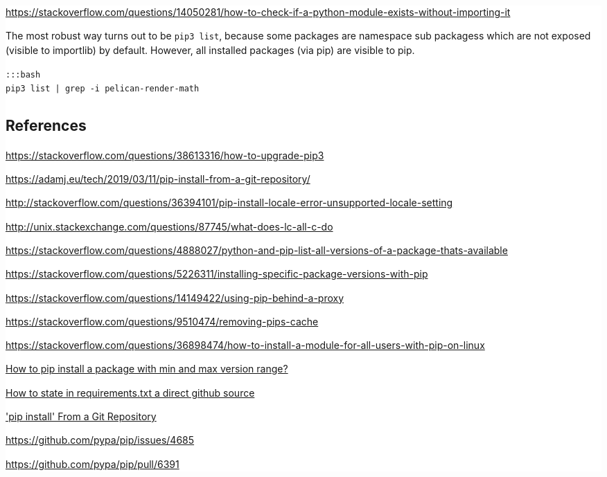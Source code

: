 https://stackoverflow.com/questions/14050281/how-to-check-if-a-python-module-exists-without-importing-it

The most robust way turns out to be `pip3 list`,
because some packages are namespace sub packagess
which are not exposed (visible to importlib) by default.
However,
all installed packages (via pip) are visible to pip.

    :::bash
    pip3 list | grep -i pelican-render-math

## References

https://stackoverflow.com/questions/38613316/how-to-upgrade-pip3

https://adamj.eu/tech/2019/03/11/pip-install-from-a-git-repository/

http://stackoverflow.com/questions/36394101/pip-install-locale-error-unsupported-locale-setting

http://unix.stackexchange.com/questions/87745/what-does-lc-all-c-do

https://stackoverflow.com/questions/4888027/python-and-pip-list-all-versions-of-a-package-thats-available

https://stackoverflow.com/questions/5226311/installing-specific-package-versions-with-pip

https://stackoverflow.com/questions/14149422/using-pip-behind-a-proxy

https://stackoverflow.com/questions/9510474/removing-pips-cache

https://stackoverflow.com/questions/36898474/how-to-install-a-module-for-all-users-with-pip-on-linux

[How to pip install a package with min and max version range?](https://stackoverflow.com/questions/8795617/how-to-pip-install-a-package-with-min-and-max-version-range)

[How to state in requirements.txt a direct github source](https://stackoverflow.com/questions/16584552/how-to-state-in-requirements-txt-a-direct-github-source)

['pip install' From a Git Repository](https://adamj.eu/tech/2019/03/11/pip-install-from-a-git-repository/)

https://github.com/pypa/pip/issues/4685

https://github.com/pypa/pip/pull/6391
